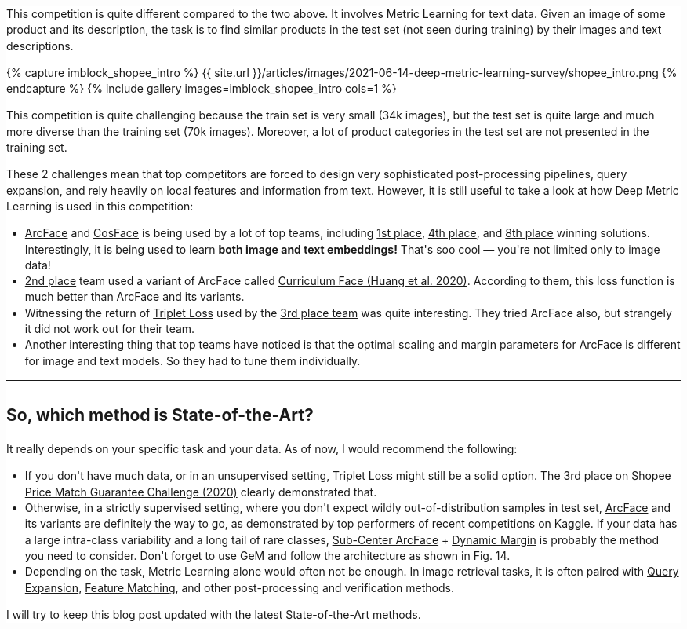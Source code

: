 This competition is quite different compared to the two above. It involves Metric Learning for text data. Given an image of some product and its description, the task is to find similar products in the test set (not seen during training) by their images and text descriptions.

<a name="fig-shopee-intro"></a>
{% capture imblock_shopee_intro %}
    {{ site.url }}/articles/images/2021-06-14-deep-metric-learning-survey/shopee_intro.png
{% endcapture %}
{% include gallery images=imblock_shopee_intro cols=1 %}

This competition is quite challenging because the train set is very small (34k images), but the test set is quite large and much more diverse than the training set (70k images). Moreover, a lot of product categories in the test set are not presented in the training set.

These 2 challenges mean that top competitors are forced to design very sophisticated post-processing pipelines, query expansion, and rely heavily on local features and information from text. However, it is still useful to take a look at how Deep Metric Learning is used in this competition:

- [ArcFace](#arcface) and [CosFace](#cosface) is being used by a lot of top teams, including [1st place][shopee_1st_place], [4th place][shopee_4th_place], and [8th place][shopee_8th_place] winning solutions. Interestingly, it is being used to learn **both image and text embeddings!** That's soo cool &mdash; you're not limited only to image data!
- [2nd place][shopee_2nd_place] team used a variant of ArcFace called [Curriculum Face (Huang et al. 2020)][curricular_face]. According to them, this loss function is much better than ArcFace and its variants.
- Witnessing the return of [Triplet Loss](#triplet-loss) used by the [3rd place team][shopee_3rd_place] was quite interesting. They tried ArcFace also, but strangely it did not work out for their team.
- Another interesting thing that top teams have noticed is that the optimal scaling and margin parameters for ArcFace is different for image and text models. So they had to tune them individually.

[shopee_1st_place]: https://www.kaggle.com/c/shopee-product-matching/discussion/238136
[shopee_2nd_place]: https://www.kaggle.com/c/shopee-product-matching/discussion/238022
[shopee_3rd_place]: https://www.kaggle.com/c/shopee-product-matching/discussion/238515
[shopee_4th_place]: https://www.kaggle.com/c/shopee-product-matching/discussion/238295
[shopee_5th_place]: https://www.kaggle.com/c/shopee-product-matching/discussion/238078
[shopee_8th_place]: https://www.kaggle.com/c/shopee-product-matching/discussion/238125
[curricular_face]: https://arxiv.org/pdf/2004.00288.pdf


-----------------------------------------------------------------------------


<a name="what-is-sota"></a>
## So, which method is State-of-the-Art?

It really depends on your specific task and your data. As of now, I would recommend the following:
- If you don't have much data, or in an unsupervised setting, [Triplet Loss](#triplet-loss) might still be a solid option. The 3rd place on [Shopee Price Match Guarantee Challenge (2020)](#shopee-price-match) clearly demonstrated that.
- Otherwise, in a strictly supervised setting, where you don't expect wildly out-of-distribution samples in test set, [ArcFace](#arcface) and its variants are definitely the way to go, as demonstrated by top performers of recent competitions on Kaggle. If your data has a large intra-class variability and a long tail of rare classes, [Sub-Center ArcFace](#subcenter-arcface) + [Dynamic Margin](#afdynmargin) is probably the method you need to consider. Don't forget to use [GeM][gem_pooling] and follow the architecture as shown in [Fig. 14](#fig-net-gem-af).
- Depending on the task, Metric Learning alone would often not be enough. In image retrieval tasks, it is often paired with [Query Expansion][wiki_qe], [Feature Matching][wiki_pfm], and other post-processing and verification methods.

I will try to keep this blog post updated with the latest State-of-the-Art methods.


[sklearn_metric_learning_guide]: http://contrib.scikit-learn.org/metric-learn/introduction.html
[diaz_tutorial_metric_math]: https://arxiv.org/abs/1812.05944
[tsne_paper]: https://lvdmaaten.github.io/publications/papers/JMLR_2008.pdf
[umap_paper]: https://arxiv.org/abs/1802.03426
[andrewng_one_shot_learning]: https://www.youtube.com/watch?v=96b_weTZb2w
[andrewng_meme]: https://i.imgur.com/6sQcztc.jpg
[softmax_loss]: https://cs231n.github.io/linear-classify/#softmax
[softmax_func_vs_softmax_loss]: https://medium.com/@liangjinzhenggoon/the-difference-between-softmax-and-softmax-loss-173d385120c2
[embedding_nlab]: https://ncatlab.org/nlab/show/embedding+of+topological+spaces
[contrastive_loss_paper]: http://yann.lecun.com/exdb/publis/pdf/chopra-05.pdf
[backpropagation_wiki]: https://en.wikipedia.org/wiki/Backpropagation
[deep_metric_learning_survey]: https://www.mdpi.com/2073-8994/11/9/1066/htm
[contrastive_explained]: https://medium.com/@maksym.bekuzarov/losses-explained-contrastive-loss-f8f57fe32246
[contrastive_explained_2]: https://gombru.github.io/2019/04/03/ranking_loss/
[triplet_loss_paper]: https://arxiv.org/abs/1503.03832
[andrew_ng_triplet_loss]: https://www.youtube.com/watch?v=LN3RdUFPYyI
[triplet_loss_explained]: https://omoindrot.github.io/triplet-loss
[paperswithcode_tripletloss]: https://paperswithcode.com/method/triplet-loss
[quadruplet_loss_paper]: https://arxiv.org/abs/1704.01719
[triplet_vs_quadruplet]: https://towardsdatascience.com/how-to-choose-your-loss-when-designing-a-siamese-neural-net-contrastive-triplet-or-quadruplet-ecba11944ec
[structured_loss_paper]: https://www.cv-foundation.org/openaccess/content_cvpr_2016/papers/Song_Deep_Metric_Learning_CVPR_2016_paper.pdf
[generalized_structured_loss_paper]: https://arxiv.org/abs/1703.07737
[n_pair_loss_paper]: https://www.nec-labs.com/uploads/images/Department-Images/MediaAnalytics/papers/nips16_npairmetriclearning.pdf
[magnet_loss_paper]: https://arxiv.org/abs/1511.05939
[clustering_loss_paper]: https://openaccess.thecvf.com/content_cvpr_2017/papers/Song_Deep_Metric_Learning_CVPR_2017_paper.pdf
[pytorch_metric_learning]: https://github.com/KevinMusgrave/pytorch-metric-learning
[comparing_classification_and_metric]: https://openreview.net/forum?id=HyQWFOVge
[lillog_contrastive]: https://lilianweng.github.io/lil-log/2021/05/31/contrastive-representation-learning.html
[hold_on_to_your_papers]: https://www.youtube.com/channel/UCbfYPyITQ-7l4upoX8nvctg
[n_pair_loss_paper]: https://www.nec-labs.com/uploads/images/Department-Images/MediaAnalytics/papers/nips16_npairmetriclearning.pdf
[magnet_loss_paper]: https://arxiv.org/abs/1511.05939
[clustering_loss_paper]: https://openaccess.thecvf.com/content_cvpr_2017/papers/Song_Deep_Metric_Learning_CVPR_2017_paper.pdf
[cloud_tpu]: https://cloud.google.com/tpu
[center_loss_paper]: https://link.springer.com/chapter/10.1007/978-3-319-46478-7_31
[large_margin_paper]: https://arxiv.org/abs/1612.02295
[sphereface_paper]: https://arxiv.org/abs/1704.08063
[pullback]: https://en.wikipedia.org/wiki/Pullback_(differential_geometry)
[cosface_paper]: https://arxiv.org/abs/1801.09414
[arcface_paper]: https://openaccess.thecvf.com/content_CVPR_2019/papers/Deng_ArcFace_Additive_Angular_Margin_Loss_for_Deep_Face_Recognition_CVPR_2019_paper.pdf
[adacos_paper]: https://openaccess.thecvf.com/content_CVPR_2019/papers/Zhang_AdaCos_Adaptively_Scaling_Cosine_Logits_for_Effectively_Learning_Deep_Face_CVPR_2019_paper.pdf
[subcenter_arcface_paper]: https://www.ecva.net/papers/eccv_2020/papers_ECCV/papers/123560715.pdf
[glc2020_3rd_place_paper]: https://arxiv.org/pdf/2010.05350.pdf
[kaggle_glr2020]: https://www.kaggle.com/c/landmark-recognition-2020
[reproducibility_crisis]: https://www.wired.com/story/artificial-intelligence-confronts-reproducibility-crisis/
[humpback_whale_challenge]: https://www.kaggle.com/c/humpback-whale-identification
[humpback_1st_place]: https://www.kaggle.com/c/humpback-whale-identification/discussion/82366
[humpback_2nd_place]: https://github.com/SeuTao/Humpback-Whale-Identification-Challenge-2019_2nd_palce_solution
[humpback_3rd_place]: https://www.kaggle.com/c/humpback-whale-identification/discussion/82484
[humpback_4th_place]: https://www.kaggle.com/c/humpback-whale-identification/discussion/82356
[humpback_9th_place]: https://medium.com/@anastasiya.mishchuk/thanks-radek-7th-place-solution-to-hwi-2019-competition-metric-learning-story-c94b74a3eaa2
[humpback_9th_place]: https://www.kaggle.com/c/humpback-whale-identification/discussion/82427
[kaggle_glc2020]: https://www.kaggle.com/c/landmark-recognition-2020
[glrec2020_1st_place]: https://www.kaggle.com/c/landmark-recognition-2020/discussion/187821
[glrec2020_2nd_place]: https://www.kaggle.com/c/landmark-recognition-2020/discussion/188299
[glrec2020_3rd_place]: https://www.kaggle.com/c/landmark-recognition-2020/discussion/187757
[glrec2020_7th_place]: https://www.kaggle.com/c/landmark-recognition-2020/discussion/187894
[glret2020_1st_place]: https://www.kaggle.com/c/landmark-retrieval-2020/discussion/176037
[glret2020_5th_place]: https://www.kaggle.com/c/landmark-retrieval-2020/discussion/176151
[gem_pooling]: https://amaarora.github.io/2020/08/30/gempool.html
[gap_pooling]: https://paperswithcode.com/method/global-average-pooling
[superpoint]: https://arxiv.org/abs/1712.07629
[superglue]: https://arxiv.org/abs/1911.11763
[wiki_qe]: https://en.wikipedia.org/wiki/Query_expansion
[wiki_pfm]: https://en.wikipedia.org/wiki/Point_feature_matching